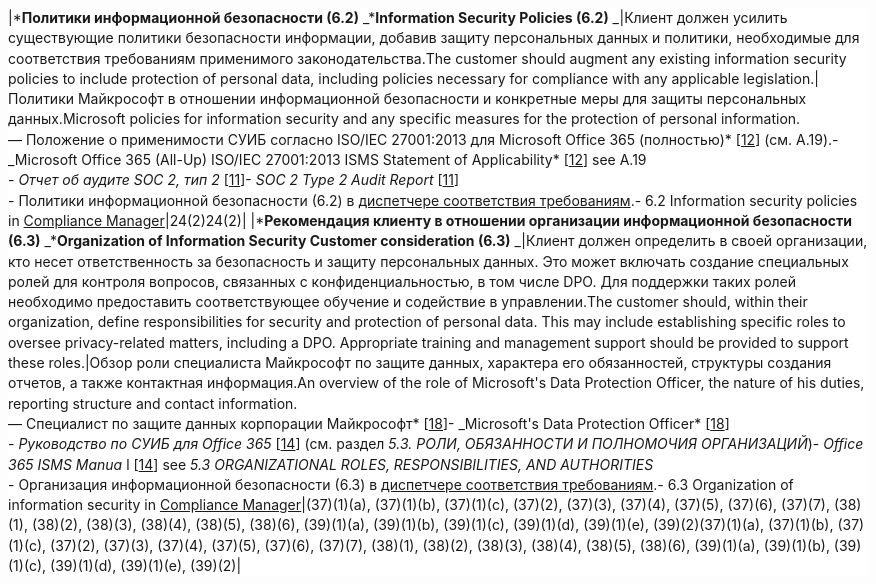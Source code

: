 |<span data-ttu-id="19078-355">\***Политики информационной безопасности (6.2)** _</span><span class="sxs-lookup"><span data-stu-id="19078-355">\***Information Security Policies (6.2)** _</span></span>|<span data-ttu-id="19078-356">Клиент должен усилить существующие политики безопасности информации, добавив защиту персональных данных и политики, необходимые для соответствия требованиям применимого законодательства.</span><span class="sxs-lookup"><span data-stu-id="19078-356">The customer should augment any existing information security policies to include protection of personal data, including policies necessary for compliance with any applicable legislation.</span></span>|<span data-ttu-id="19078-357">Политики Майкрософт в отношении информационной безопасности и конкретные меры для защиты персональных данных.</span><span class="sxs-lookup"><span data-stu-id="19078-357">Microsoft policies for information security and any specific measures for the protection of personal information.</span></span><br><span data-ttu-id="19078-358">— Положение о применимости СУИБ согласно ISO/IEC 27001:2013 для Microsoft Office 365 (полностью)\* [[12](gdpr-arc-Office365.md#12)] (см. А.19).</span><span class="sxs-lookup"><span data-stu-id="19078-358">- _Microsoft Office 365 (All-Up) ISO/IEC 27001:2013 ISMS Statement of Applicability\* [[12](gdpr-arc-Office365.md#12)] see A.19</span></span><br><span data-ttu-id="19078-359">- *Отчет об аудите SOC 2, тип 2* [[11](gdpr-arc-Office365.md#11)]</span><span class="sxs-lookup"><span data-stu-id="19078-359">- *SOC 2 Type 2 Audit Report* [[11](gdpr-arc-Office365.md#11)]</span></span><br><span data-ttu-id="19078-360">- Политики информационной безопасности (6.2) в [диспетчере соответствия требованиям](https://docs.microsoft.com/microsoft-365/compliance/compliance-manager).</span><span class="sxs-lookup"><span data-stu-id="19078-360">- 6.2 Information security policies in [Compliance Manager](https://docs.microsoft.com/microsoft-365/compliance/compliance-manager)</span></span>|<span data-ttu-id="19078-361">24(2)</span><span class="sxs-lookup"><span data-stu-id="19078-361">24(2)</span></span>|
|<span data-ttu-id="19078-362">\***Рекомендация клиенту в отношении организации информационной безопасности (6.3)** _</span><span class="sxs-lookup"><span data-stu-id="19078-362">\***Organization of Information Security Customer consideration (6.3)** _</span></span>|<span data-ttu-id="19078-p119">Клиент должен определить в своей организации, кто несет ответственность за безопасность и защиту персональных данных. Это может включать создание специальных ролей для контроля вопросов, связанных с конфиденциальностью, в том числе DPO. Для поддержки таких ролей необходимо предоставить соответствующее обучение и содействие в управлении.</span><span class="sxs-lookup"><span data-stu-id="19078-p119">The customer should, within their organization, define responsibilities for security and protection of personal data. This may include establishing specific roles to oversee privacy-related matters, including a DPO. Appropriate training and management support should be provided to support these roles.</span></span>|<span data-ttu-id="19078-366">Обзор роли специалиста Майкрософт по защите данных, характера его обязанностей, структуры создания отчетов, а также контактная информация.</span><span class="sxs-lookup"><span data-stu-id="19078-366">An overview of the role of Microsoft's Data Protection Officer, the nature of his duties, reporting structure and contact information.</span></span><br><span data-ttu-id="19078-367">— Специалист по защите данных корпорации Майкрософт\* [[18](gdpr-arc-Office365.md#18)]</span><span class="sxs-lookup"><span data-stu-id="19078-367">- _Microsoft's Data Protection Officer\* [[18](gdpr-arc-Office365.md#18)]</span></span><br><span data-ttu-id="19078-368">- *Руководство по СУИБ для Office 365* [[14](gdpr-arc-Office365.md#14)] (см. раздел *5.3. РОЛИ, ОБЯЗАННОСТИ И ПОЛНОМОЧИЯ ОРГАНИЗАЦИЙ*)</span><span class="sxs-lookup"><span data-stu-id="19078-368">- *Office 365 ISMS Manua* l [[14](gdpr-arc-Office365.md#14)] see *5.3 ORGANIZATIONAL ROLES, RESPONSIBILITIES, AND AUTHORITIES*</span></span><br><span data-ttu-id="19078-369">- Организация информационной безопасности (6.3) в [диспетчере соответствия требованиям](https://docs.microsoft.com/microsoft-365/compliance/compliance-manager).</span><span class="sxs-lookup"><span data-stu-id="19078-369">- 6.3 Organization of information security in [Compliance Manager](https://docs.microsoft.com/microsoft-365/compliance/compliance-manager)</span></span>|<span data-ttu-id="19078-370">(37)(1)(a), (37)(1)(b), (37)(1)(c), (37)(2), (37)(3), (37)(4), (37)(5), (37)(6), (37)(7), (38)(1), (38)(2), (38)(3), (38)(4), (38)(5), (38)(6), (39)(1)(a), (39)(1)(b), (39)(1)(c), (39)(1)(d), (39)(1)(e), (39)(2)</span><span class="sxs-lookup"><span data-stu-id="19078-370">(37)(1)(a), (37)(1)(b), (37)(1)(c), (37)(2), (37)(3), (37)(4), (37)(5), (37)(6), (37)(7), (38)(1), (38)(2), (38)(3), (38)(4), (38)(5), (38)(6), (39)(1)(a), (39)(1)(b), (39)(1)(c), (39)(1)(d), (39)(1)(e), (39)(2)</span></span>|